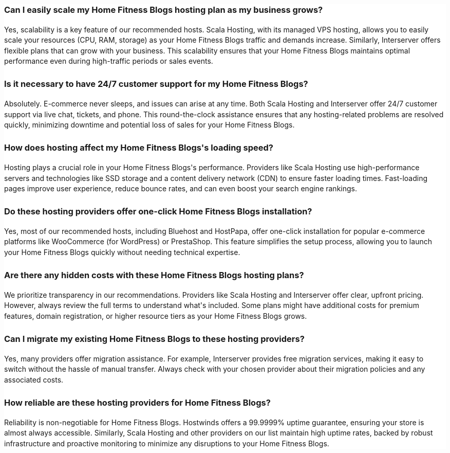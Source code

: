 ### Can I easily scale my Home Fitness Blogs hosting plan as my business grows? 
Yes, scalability is a key feature of our recommended hosts. Scala Hosting, with its managed VPS hosting, allows you to easily scale your resources (CPU, RAM, storage) as your Home Fitness Blogs traffic and demands increase. Similarly, Interserver offers flexible plans that can grow with your business. This scalability ensures that your Home Fitness Blogs maintains optimal performance even during high-traffic periods or sales events.

### Is it necessary to have 24/7 customer support for my Home Fitness Blogs? 
Absolutely. E-commerce never sleeps, and issues can arise at any time. Both Scala Hosting and Interserver offer 24/7 customer support via live chat, tickets, and phone. This round-the-clock assistance ensures that any hosting-related problems are resolved quickly, minimizing downtime and potential loss of sales for your Home Fitness Blogs.

### How does hosting affect my Home Fitness Blogs's loading speed? 
Hosting plays a crucial role in your Home Fitness Blogs's performance. Providers like Scala Hosting use high-performance servers and technologies like SSD storage and a content delivery network (CDN) to ensure faster loading times. Fast-loading pages improve user experience, reduce bounce rates, and can even boost your search engine rankings.

### Do these hosting providers offer one-click Home Fitness Blogs installation? 
Yes, most of our recommended hosts, including Bluehost and HostPapa, offer one-click installation for popular e-commerce platforms like WooCommerce (for WordPress) or PrestaShop. This feature simplifies the setup process, allowing you to launch your Home Fitness Blogs quickly without needing technical expertise.

### Are there any hidden costs with these Home Fitness Blogs hosting plans? 
We prioritize transparency in our recommendations. Providers like Scala Hosting and Interserver offer clear, upfront pricing. However, always review the full terms to understand what's included. Some plans might have additional costs for premium features, domain registration, or higher resource tiers as your Home Fitness Blogs grows.

### Can I migrate my existing Home Fitness Blogs to these hosting providers? 
Yes, many providers offer migration assistance. For example, Interserver provides free migration services, making it easy to switch without the hassle of manual transfer. Always check with your chosen provider about their migration policies and any associated costs.

### How reliable are these hosting providers for Home Fitness Blogs? 
Reliability is non-negotiable for Home Fitness Blogs. Hostwinds offers a 99.9999% uptime guarantee, ensuring your store is almost always accessible. Similarly, Scala Hosting and other providers on our list maintain high uptime rates, backed by robust infrastructure and proactive monitoring to minimize any disruptions to your Home Fitness Blogs.

